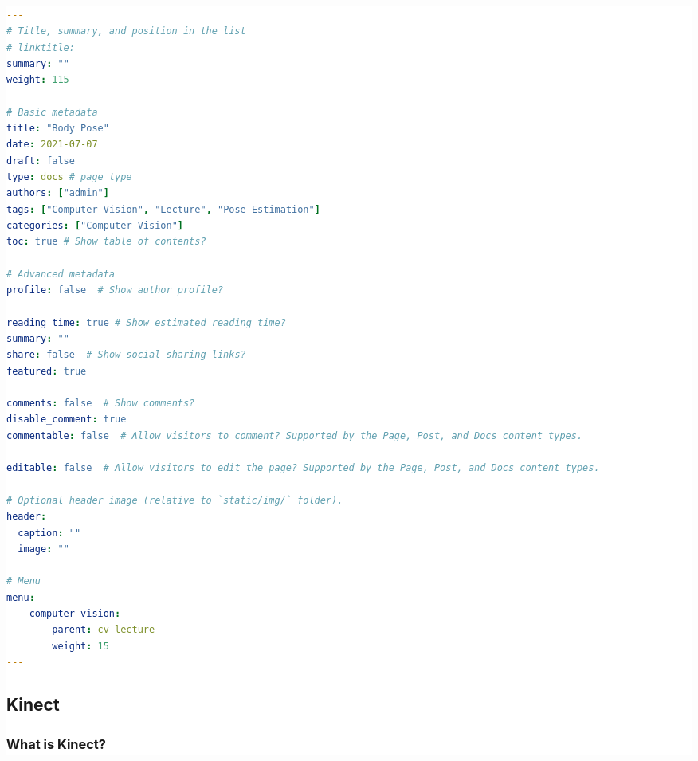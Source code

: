 ```yaml
---
# Title, summary, and position in the list
# linktitle: 
summary: ""
weight: 115

# Basic metadata
title: "Body Pose"
date: 2021-07-07
draft: false
type: docs # page type
authors: ["admin"]
tags: ["Computer Vision", "Lecture", "Pose Estimation"]
categories: ["Computer Vision"]
toc: true # Show table of contents?

# Advanced metadata
profile: false  # Show author profile?

reading_time: true # Show estimated reading time?
summary: ""
share: false  # Show social sharing links?
featured: true

comments: false  # Show comments?
disable_comment: true
commentable: false  # Allow visitors to comment? Supported by the Page, Post, and Docs content types.

editable: false  # Allow visitors to edit the page? Supported by the Page, Post, and Docs content types.

# Optional header image (relative to `static/img/` folder).
header:
  caption: ""
  image: ""

# Menu
menu: 
    computer-vision:
        parent: cv-lecture
        weight: 15
---
```


## Kinect

### What is Kinect?


[^1]: J. Shotton et al., "Real-time human pose recognition in parts from single depth images," CVPR 2011, 2011, pp. 1297-1304, doi: 10.1109/CVPR.2011.5995316.
[^2]: Shih-En Wei, Varun Ramakrishna, Takeo Kanade, and Yaser Sheikh. Convolutional pose machines. In Proceedings of the IEEE Conference on Computer Vision and Pattern Recognition (CVPR), pages 4724–4732, 2016